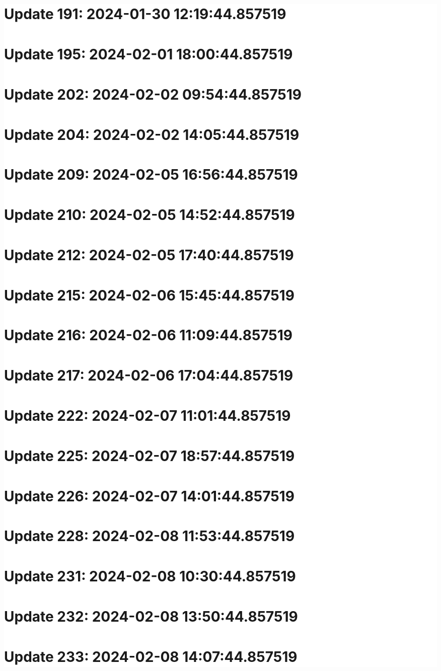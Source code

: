 # Update 191: 2024-01-30 12:19:44.857519

# Update 195: 2024-02-01 18:00:44.857519

# Update 202: 2024-02-02 09:54:44.857519

# Update 204: 2024-02-02 14:05:44.857519

# Update 209: 2024-02-05 16:56:44.857519

# Update 210: 2024-02-05 14:52:44.857519

# Update 212: 2024-02-05 17:40:44.857519

# Update 215: 2024-02-06 15:45:44.857519

# Update 216: 2024-02-06 11:09:44.857519

# Update 217: 2024-02-06 17:04:44.857519

# Update 222: 2024-02-07 11:01:44.857519

# Update 225: 2024-02-07 18:57:44.857519

# Update 226: 2024-02-07 14:01:44.857519

# Update 228: 2024-02-08 11:53:44.857519

# Update 231: 2024-02-08 10:30:44.857519

# Update 232: 2024-02-08 13:50:44.857519

# Update 233: 2024-02-08 14:07:44.857519
